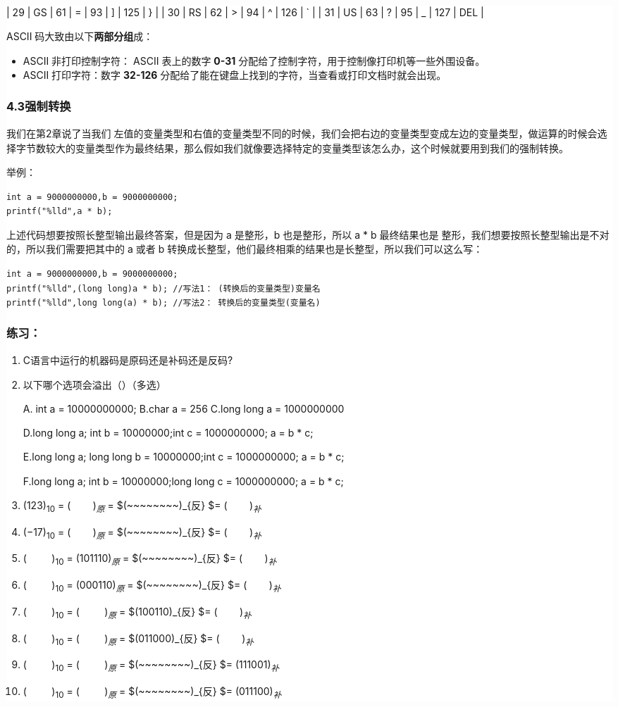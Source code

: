 | 29          | GS           | 61          | =        | 93          | ]        | 125         | }        |
| 30          | RS           | 62          | >        | 94          | ^        | 126         | `        |
| 31          | US           | 63          | ?        | 95          | _        | 127         | DEL      |

ASCII 码大致由以下**两部分组**成：

* ASCII 非打印控制字符： ASCII 表上的数字 **0-31** 分配给了控制字符，用于控制像打印机等一些外围设备。
* ASCII 打印字符：数字 **32-126** 分配给了能在键盘上找到的字符，当查看或打印文档时就会出现。

### 4.3强制转换

我们在第2章说了当我们 左值的变量类型和右值的变量类型不同的时候，我们会把右边的变量类型变成左边的变量类型，做运算的时候会选择字节数较大的变量类型作为最终结果，那么假如我们就像要选择特定的变量类型该怎么办，这个时候就要用到我们的强制转换。

举例：

```
int a = 9000000000,b = 9000000000;
printf("%lld",a * b);
```

上述代码想要按照长整型输出最终答案，但是因为 a 是整形，b 也是整形，所以 a * b 最终结果也是 整形，我们想要按照长整型输出是不对的，所以我们需要把其中的 a 或者 b 转换成长整型，他们最终相乘的结果也是长整型，所以我们可以这么写：

```
int a = 9000000000,b = 9000000000;
printf("%lld",(long long)a * b); //写法1： (转换后的变量类型)变量名 
printf("%lld",long long(a) * b); //写法2： 转换后的变量类型(变量名) 
```

### **练习**：

1. C语言中运行的机器码是原码还是补码还是反码?

2. 以下哪个选项会溢出（）（多选）

   A. int a = 10000000000;		B.char a = 256	C.long long a = 1000000000

   D.long long a; int b = 10000000;int c = 1000000000; a = b * c;

   E.long long a; long long b = 10000000;int c = 1000000000; a = b * c;

   F.long long a; int b = 10000000;long long c = 1000000000; a = b * c;

3. $(123)_{10}$ = $(~~~~~~~~)_原$ = $(~~~~~~~~)_{反} $= $(~~~~~~~~)_{补}$

4. $(-17)_{10}$ = $(~~~~~~~~)_原$ = $(~~~~~~~~)_{反} $= $(~~~~~~~~)_{补}$

5. $(~~~~~~~~~)_{10}$ = $(101110)_原$ = $(~~~~~~~~)_{反} $= $(~~~~~~~~)_{补}$

6. $(~~~~~~~~~)_{10}$ = $(000110)_原$ = $(~~~~~~~~)_{反} $= $(~~~~~~~~)_{补}$

7. $(~~~~~~~~~)_{10}$ = $(~~~~~~~~~)_原$ = $(100110)_{反} $= $(~~~~~~~~)_{补}$

8. $(~~~~~~~~~)_{10}$ = $(~~~~~~~~~)_原$ = $(011000)_{反} $= $(~~~~~~~~)_{补}$

9. $(~~~~~~~~~)_{10}$ = $(~~~~~~~~~)_原$ = $(~~~~~~~~)_{反} $= $(111001)_{补}$

10. $(~~~~~~~~~)_{10}$ = $(~~~~~~~~~)_原$ = $(~~~~~~~~)_{反} $= $(011100)_{补}$
